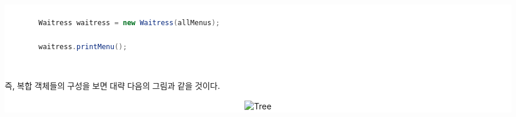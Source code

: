 ```java

		Waitress waitress = new Waitress(allMenus);
   
		waitress.printMenu();
```

<br/>

즉, 복합 객체들의 구성을 보면 대략 다음의 그림과 같을 것이다.


<p align="center"><img width="480" alt="Tree" src="https://user-images.githubusercontent.com/76640167/211369034-f540667f-751d-42cd-a64c-11ef795928dd.png">